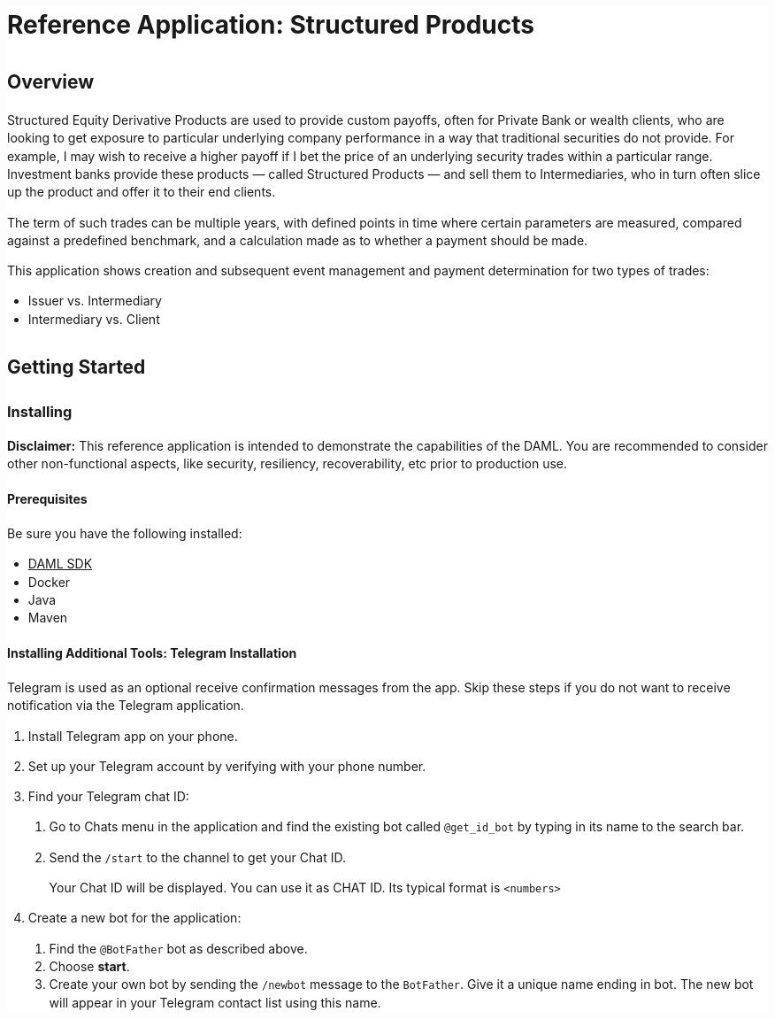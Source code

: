 # Reference Application: Structured Products

## Overview

Structured Equity Derivative Products are used to provide custom payoffs, often for Private Bank or wealth clients, who are looking to get exposure to particular underlying company performance in a way that traditional securities do not provide. For example, I may wish to receive a higher payoff if I bet the price of an underlying security trades within a particular range. Investment banks provide these products — called Structured Products — and sell them to Intermediaries, who in turn often slice up the product and offer it to their end clients.

The term of such trades can be multiple years, with defined points in time where certain parameters are measured, compared against a predefined benchmark, and a calculation made as to whether a payment should be made.

This application shows creation and subsequent event management and payment determination for two types of trades:

*   Issuer vs. Intermediary
*   Intermediary vs. Client

## Getting Started

### Installing

**Disclaimer:** This reference application is intended to demonstrate the capabilities of the DAML. You are recommended to consider other non-functional aspects, like security, resiliency, recoverability, etc prior to production use.

#### Prerequisites

Be sure you have the following installed:
- [DAML SDK](https://docs.daml.com/)
- Docker
- Java
- Maven

#### Installing Additional Tools: Telegram Installation

Telegram is used as an optional receive confirmation messages from the app. Skip these steps if you do not want to receive notification via the Telegram application.

1. Install Telegram app on your phone.
2. Set up your Telegram account by verifying with your phone number.
3. Find your Telegram chat ID:
    1. Go to Chats menu in the application and find the existing bot called `@get_id_bot` by typing in its name to the search bar.
    2. Send the `/start` to the channel to get your Chat ID.

       Your Chat ID will be displayed. You can use it as CHAT ID. Its typical format is `<numbers>`

4. Create a new bot for the application:
    1. Find the `@BotFather` bot as described above.
    2. Choose **start**.
    3. Create your own bot by sending the `/newbot` message to the `BotFather`. Give it a unique name ending in bot. The new bot will appear in your Telegram contact list using this name.
